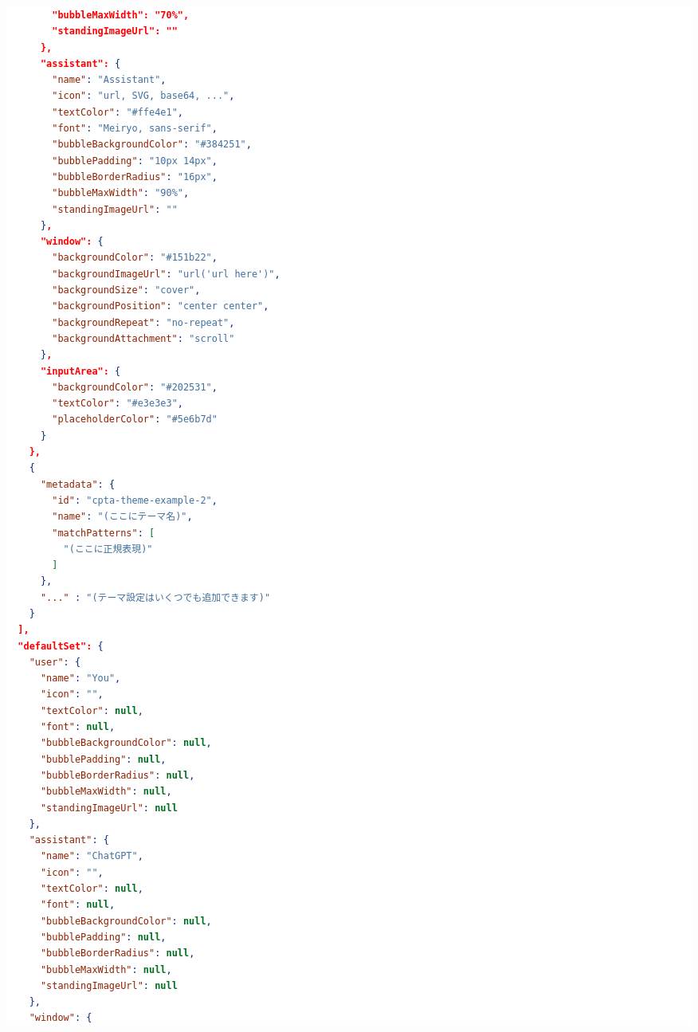 ```json
        "bubbleMaxWidth": "70%",
        "standingImageUrl": ""
      },
      "assistant": {
        "name": "Assistant",
        "icon": "url, SVG, base64, ...",
        "textColor": "#ffe4e1",
        "font": "Meiryo, sans-serif",
        "bubbleBackgroundColor": "#384251",
        "bubblePadding": "10px 14px",
        "bubbleBorderRadius": "16px",
        "bubbleMaxWidth": "90%",
        "standingImageUrl": ""
      },
      "window": {
        "backgroundColor": "#151b22",
        "backgroundImageUrl": "url('url here')",
        "backgroundSize": "cover",
        "backgroundPosition": "center center",
        "backgroundRepeat": "no-repeat",
        "backgroundAttachment": "scroll"
      },
      "inputArea": {
        "backgroundColor": "#202531",
        "textColor": "#e3e3e3",
        "placeholderColor": "#5e6b7d"
      }
    },
    {
      "metadata": {
        "id": "cpta-theme-example-2",
        "name": "(ここにテーマ名)",
        "matchPatterns": [
          "(ここに正規表現)"
        ]
      },
      "..." : "(テーマ設定はいくつでも追加できます)"
    }
  ],
  "defaultSet": {
    "user": {
      "name": "You",
      "icon": "",
      "textColor": null,
      "font": null,
      "bubbleBackgroundColor": null,
      "bubblePadding": null,
      "bubbleBorderRadius": null,
      "bubbleMaxWidth": null,
      "standingImageUrl": null
    },
    "assistant": {
      "name": "ChatGPT",
      "icon": "",
      "textColor": null,
      "font": null,
      "bubbleBackgroundColor": null,
      "bubblePadding": null,
      "bubbleBorderRadius": null,
      "bubbleMaxWidth": null,
      "standingImageUrl": null
    },
    "window": {
```